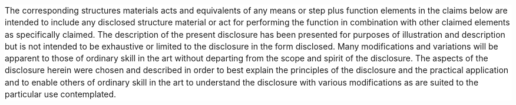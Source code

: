 The corresponding structures materials acts and equivalents of any means or step plus function elements in the claims below are intended to include any disclosed structure material or act for performing the function in combination with other claimed elements as specifically claimed. The description of the present disclosure has been presented for purposes of illustration and description but is not intended to be exhaustive or limited to the disclosure in the form disclosed. Many modifications and variations will be apparent to those of ordinary skill in the art without departing from the scope and spirit of the disclosure. The aspects of the disclosure herein were chosen and described in order to best explain the principles of the disclosure and the practical application and to enable others of ordinary skill in the art to understand the disclosure with various modifications as are suited to the particular use contemplated.

